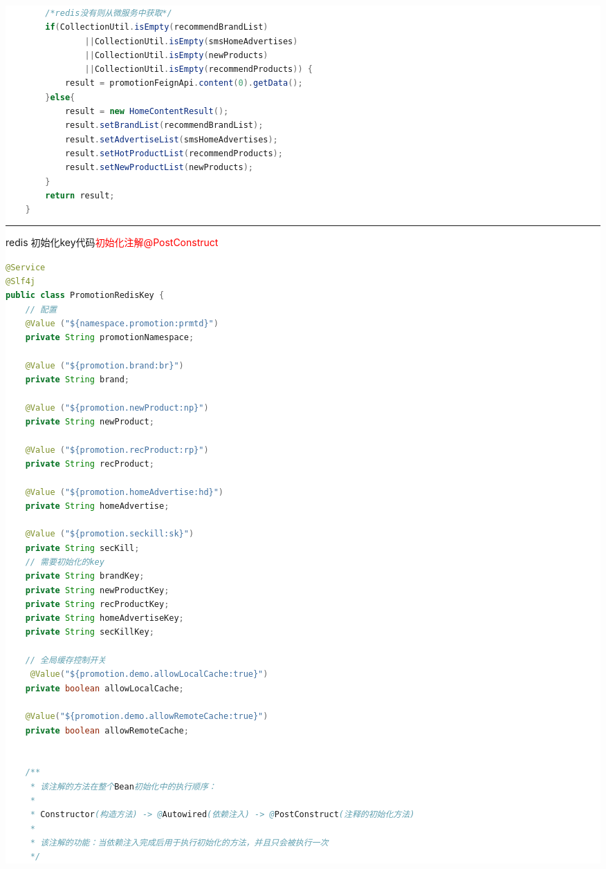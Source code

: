 ```java
        /*redis没有则从微服务中获取*/
        if(CollectionUtil.isEmpty(recommendBrandList)
                ||CollectionUtil.isEmpty(smsHomeAdvertises)
                ||CollectionUtil.isEmpty(newProducts)
                ||CollectionUtil.isEmpty(recommendProducts)) {
            result = promotionFeignApi.content(0).getData();
        }else{
            result = new HomeContentResult();
            result.setBrandList(recommendBrandList);
            result.setAdvertiseList(smsHomeAdvertises);
            result.setHotProductList(recommendProducts);
            result.setNewProductList(newProducts);
        }
        return result;
    }
```
---

redis 初始化key代码<font color="red">初始化注解@PostConstruct</font>
```java
@Service
@Slf4j
public class PromotionRedisKey {
    // 配置
    @Value ("${namespace.promotion:prmtd}")
    private String promotionNamespace;

    @Value ("${promotion.brand:br}")
    private String brand;

    @Value ("${promotion.newProduct:np}")
    private String newProduct;

    @Value ("${promotion.recProduct:rp}")
    private String recProduct;

    @Value ("${promotion.homeAdvertise:hd}")
    private String homeAdvertise;

    @Value ("${promotion.seckill:sk}")
    private String secKill;
    // 需要初始化的key
    private String brandKey;
    private String newProductKey;
    private String recProductKey;
    private String homeAdvertiseKey;
    private String secKillKey;

    // 全局缓存控制开关
     @Value("${promotion.demo.allowLocalCache:true}")
    private boolean allowLocalCache;

    @Value("${promotion.demo.allowRemoteCache:true}")
    private boolean allowRemoteCache;


    /**
     * 该注解的方法在整个Bean初始化中的执行顺序：
     *
     * Constructor(构造方法) -> @Autowired(依赖注入) -> @PostConstruct(注释的初始化方法)
     *
     * 该注解的功能：当依赖注入完成后用于执行初始化的方法，并且只会被执行一次
     */
```